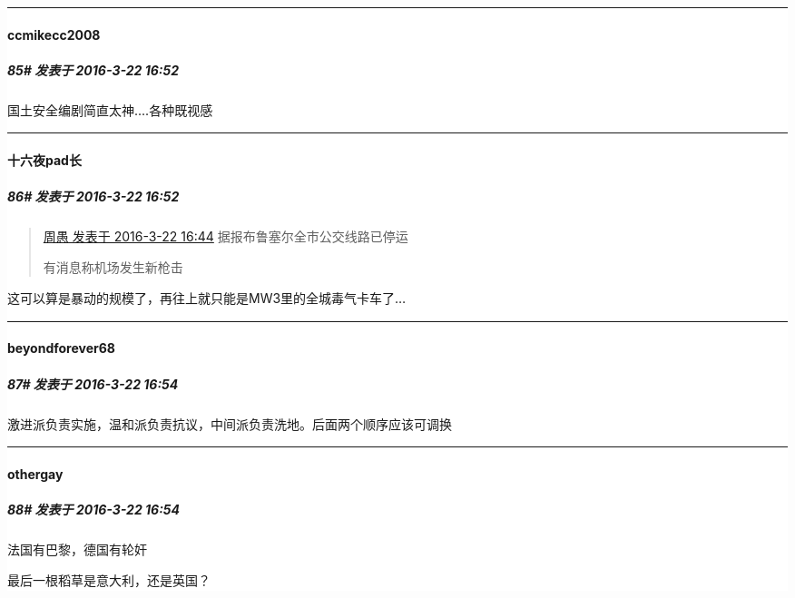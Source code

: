 

-----

####  ccmikecc2008  
##### 85#       发表于 2016-3-22 16:52




国土安全编剧简直太神....各种既视感







-----

####  十六夜pad长  
##### 86#       发表于 2016-3-22 16:52



<blockquote><a href="httphttps://bbs.saraba1st.com/2b/forum.php?mod=redirect&amp;amp;goto=findpost&amp;amp;pid=31905037&amp;amp;ptid=1227766" target="_blank">周愚 发表于 2016-3-22 16:44</a>
据报布鲁塞尔全市公交线路已停运

有消息称机场发生新枪击</blockquote>
这可以算是暴动的规模了，再往上就只能是MW3里的全城毒气卡车了…







-----

####  beyondforever68  
##### 87#       发表于 2016-3-22 16:54




激进派负责实施，温和派负责抗议，中间派负责洗地。后面两个顺序应该可调换







-----

####  othergay  
##### 88#       发表于 2016-3-22 16:54




法国有巴黎，德国有轮奸


最后一根稻草是意大利，还是英国？


